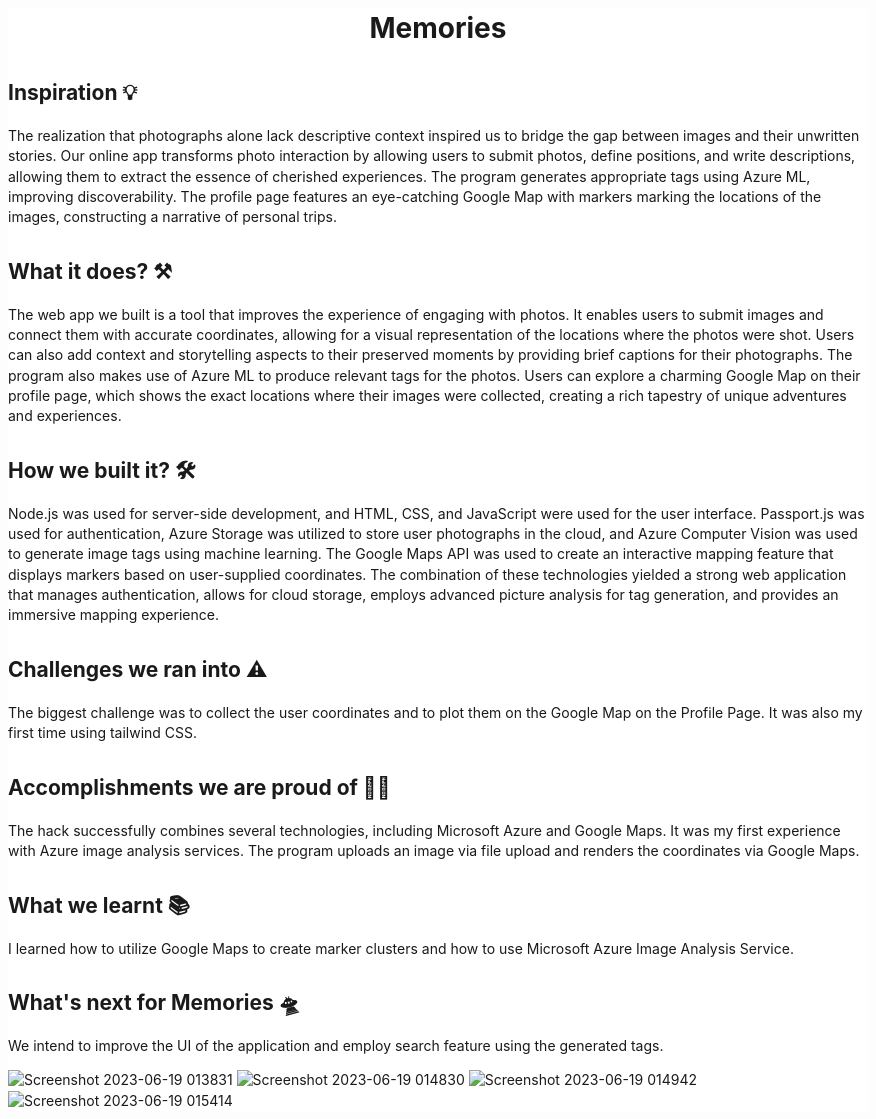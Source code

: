 <h1 align='center'> Memories </h1>

## Inspiration :bulb:

The realization that photographs alone lack descriptive context inspired us to bridge the gap between images and their unwritten stories. Our online app transforms photo interaction by allowing users to submit photos, define positions, and write descriptions, allowing them to extract the essence of cherished experiences. The program generates appropriate tags using Azure ML, improving discoverability. The profile page features an eye-catching Google Map with markers marking the locations of the images, constructing a narrative of personal trips.

## What it does? :hammer_and_pick:

The web app we built is a tool that improves the experience of engaging with photos. It enables users to submit images and connect them with accurate coordinates, allowing for a visual representation of the locations where the photos were shot. Users can also add context and storytelling aspects to their preserved moments by providing brief captions for their photographs. The program also makes use of Azure ML to produce relevant tags for the photos.  Users can explore a charming Google Map on their profile page, which shows the exact locations where their images were collected, creating a rich tapestry of unique adventures and experiences.

## How we built it? :hammer_and_wrench:	

Node.js was used for server-side development, and HTML, CSS, and JavaScript were used for the user interface. Passport.js was used for authentication, Azure Storage was utilized to store user photographs in the cloud, and Azure Computer Vision was used to generate image tags using machine learning. The Google Maps API was used to create an interactive mapping feature that displays markers based on user-supplied coordinates. The combination of these technologies yielded a strong web application that manages authentication, allows for cloud storage, employs advanced picture analysis for tag generation, and provides an immersive mapping experience.

## Challenges we ran into 	:warning:

The biggest challenge was to collect the user coordinates and to plot them on the Google Map on the Profile Page. It was also my first time using tailwind CSS.

## Accomplishments we are proud of :man_student:

The hack successfully combines several technologies, including Microsoft Azure and Google Maps. It was my first experience with Azure image analysis services. The program uploads an image via file upload and renders the coordinates via Google Maps.

## What we learnt :books:

I learned how to utilize Google Maps to create marker clusters and how to use Microsoft Azure Image Analysis Service.

## What's next for Memories :flying_saucer:

We intend to improve the UI of the application and employ search feature using the generated tags.


<img width="960" alt="Screenshot 2023-06-19 013831" src="https://github.com/subhashis2204/memories/assets/76895635/e05a57b3-c43c-4040-89af-2b0328166537">
<img width="960" alt="Screenshot 2023-06-19 014830" src="https://github.com/subhashis2204/memories/assets/76895635/ab7d2a56-fecb-4bb3-9787-ef45467114a1">
<img width="947" alt="Screenshot 2023-06-19 014942" src="https://github.com/subhashis2204/memories/assets/76895635/e4d12a32-595b-403b-8810-b324de8c5020">
<img width="947" alt="Screenshot 2023-06-19 015414" src="https://github.com/subhashis2204/memories/assets/76895635/a5f15c2b-fc5a-46c6-86f4-a04c3dcf66b0">
